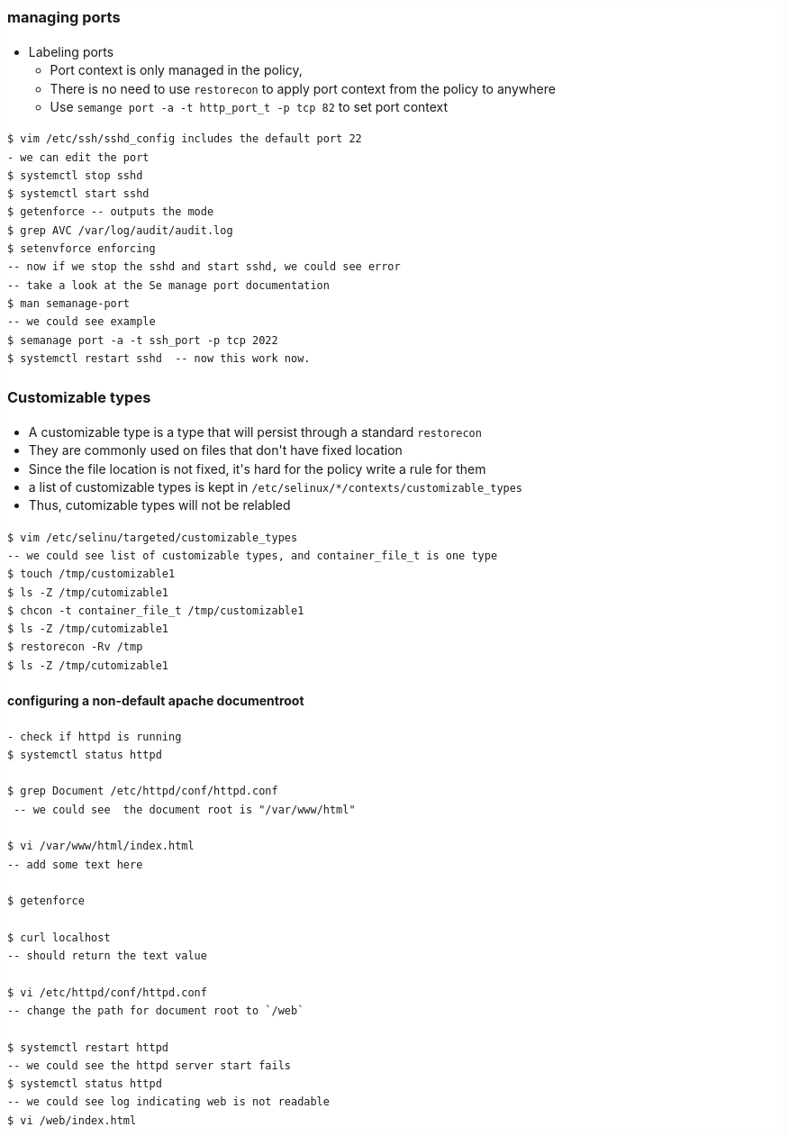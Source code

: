 ### managing ports
- Labeling ports
  - Port context is only managed in the policy,
  - There is no need to use `restorecon` to apply port context from the policy to anywhere
  - Use `semange port -a -t http_port_t -p tcp 82` to set port context

```
$ vim /etc/ssh/sshd_config includes the default port 22
- we can edit the port 
$ systemctl stop sshd
$ systemctl start sshd
$ getenforce -- outputs the mode
$ grep AVC /var/log/audit/audit.log
$ setenvforce enforcing
-- now if we stop the sshd and start sshd, we could see error
-- take a look at the Se manage port documentation
$ man semanage-port
-- we could see example
$ semanage port -a -t ssh_port -p tcp 2022
$ systemctl restart sshd  -- now this work now.
```

### Customizable types
- A customizable type is a type that will persist through a standard `restorecon`
- They are commonly used on files that don't have fixed location
- Since the file location is not fixed, it's hard for the policy write a rule for them
- a list of customizable types is kept in `/etc/selinux/*/contexts/customizable_types`
- Thus, cutomizable types will not be relabled

```
$ vim /etc/selinu/targeted/customizable_types
-- we could see list of customizable types, and container_file_t is one type
$ touch /tmp/customizable1
$ ls -Z /tmp/cutomizable1
$ chcon -t container_file_t /tmp/customizable1
$ ls -Z /tmp/cutomizable1
$ restorecon -Rv /tmp
$ ls -Z /tmp/cutomizable1
```

#### configuring a non-default apache documentroot

```
- check if httpd is running
$ systemctl status httpd

$ grep Document /etc/httpd/conf/httpd.conf
 -- we could see  the document root is "/var/www/html"

$ vi /var/www/html/index.html  
-- add some text here

$ getenforce

$ curl localhost
-- should return the text value

$ vi /etc/httpd/conf/httpd.conf
-- change the path for document root to `/web`

$ systemctl restart httpd
-- we could see the httpd server start fails
$ systemctl status httpd
-- we could see log indicating web is not readable
$ vi /web/index.html
```